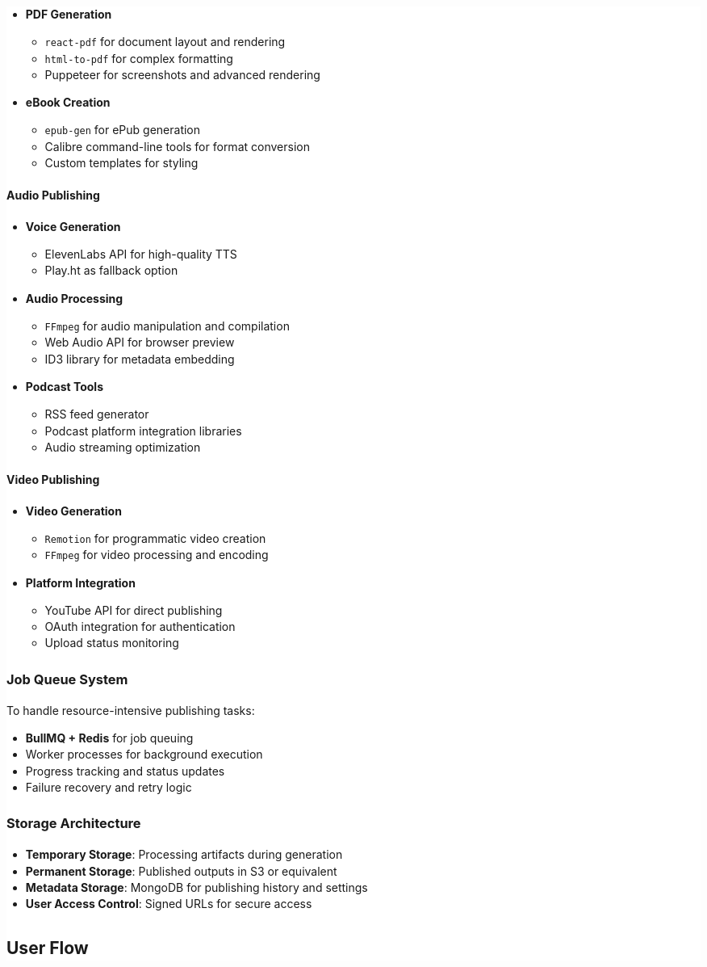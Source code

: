 - **PDF Generation**
  - `react-pdf` for document layout and rendering
  - `html-to-pdf` for complex formatting
  - Puppeteer for screenshots and advanced rendering
  
- **eBook Creation**
  - `epub-gen` for ePub generation
  - Calibre command-line tools for format conversion
  - Custom templates for styling

#### Audio Publishing

- **Voice Generation**
  - ElevenLabs API for high-quality TTS
  - Play.ht as fallback option
  
- **Audio Processing**
  - `FFmpeg` for audio manipulation and compilation
  - Web Audio API for browser preview
  - ID3 library for metadata embedding
  
- **Podcast Tools**
  - RSS feed generator
  - Podcast platform integration libraries
  - Audio streaming optimization

#### Video Publishing

- **Video Generation**
  - `Remotion` for programmatic video creation
  - `FFmpeg` for video processing and encoding
  
- **Platform Integration**
  - YouTube API for direct publishing
  - OAuth integration for authentication
  - Upload status monitoring

### Job Queue System

To handle resource-intensive publishing tasks:

- **BullMQ + Redis** for job queuing
- Worker processes for background execution
- Progress tracking and status updates
- Failure recovery and retry logic

### Storage Architecture

- **Temporary Storage**: Processing artifacts during generation
- **Permanent Storage**: Published outputs in S3 or equivalent
- **Metadata Storage**: MongoDB for publishing history and settings
- **User Access Control**: Signed URLs for secure access

## User Flow
